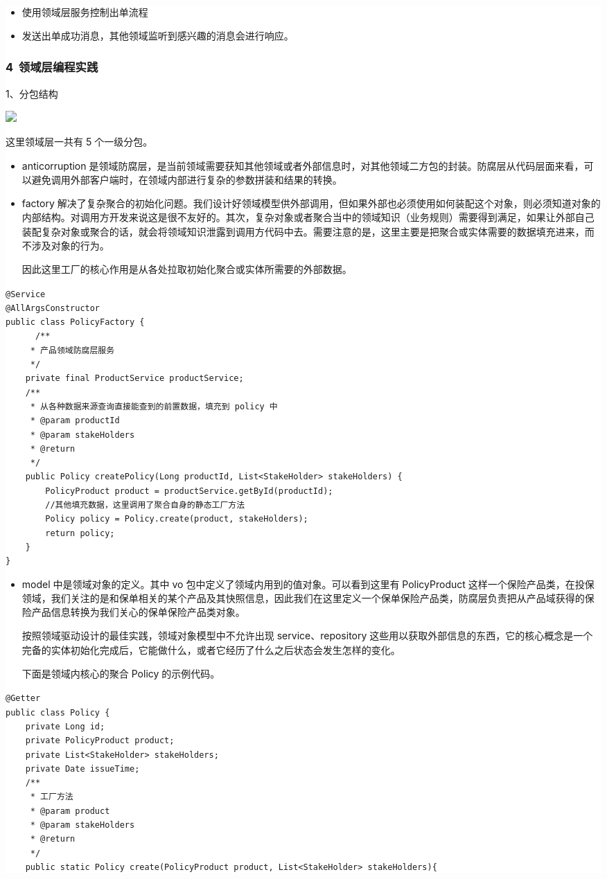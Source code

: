 *   使用领域层服务控制出单流程
    

*   发送出单成功消息，其他领域监听到感兴趣的消息会进行响应。
    

### 4  领域层编程实践

1、分包结构

![](https://mmbiz.qpic.cn/mmbiz_png/Z6bicxIx5naKyhJx1jshicUoTpfqEdamiaGpEwLYPEek758dlIBVuJpo6blPRqQ0y3GLVwlMZdM4sejBCGIbVlCfA/640?wx_fmt=png)

这里领域层一共有 5 个一级分包。

*   anticorruption 是领域防腐层，是当前领域需要获知其他领域或者外部信息时，对其他领域二方包的封装。防腐层从代码层面来看，可以避免调用外部客户端时，在领域内部进行复杂的参数拼装和结果的转换。
    

*   factory 解决了复杂聚合的初始化问题。我们设计好领域模型供外部调用，但如果外部也必须使用如何装配这个对象，则必须知道对象的内部结构。对调用方开发来说这是很不友好的。其次，复杂对象或者聚合当中的领域知识（业务规则）需要得到满足，如果让外部自己装配复杂对象或聚合的话，就会将领域知识泄露到调用方代码中去。需要注意的是，这里主要是把聚合或实体需要的数据填充进来，而不涉及对象的行为。
    
    因此这里工厂的核心作用是从各处拉取初始化聚合或实体所需要的外部数据。
    

```
@Service
@AllArgsConstructor
public class PolicyFactory {
      /**
     * 产品领域防腐层服务
     */
    private final ProductService productService;
    /**
     * 从各种数据来源查询直接能查到的前置数据，填充到 policy 中
     * @param productId
     * @param stakeHolders
     * @return 
     */
    public Policy createPolicy(Long productId, List<StakeHolder> stakeHolders) {
        PolicyProduct product = productService.getById(productId);
        //其他填充数据，这里调用了聚合自身的静态工厂方法
        Policy policy = Policy.create(product, stakeHolders);
        return policy;
    }
}
```

*   model 中是领域对象的定义。其中 vo 包中定义了领域内用到的值对象。可以看到这里有 PolicyProduct 这样一个保险产品类，在投保领域，我们关注的是和保单相关的某个产品及其快照信息，因此我们在这里定义一个保单保险产品类，防腐层负责把从产品域获得的保险产品信息转换为我们关心的保单保险产品类对象。
    
    按照领域驱动设计的最佳实践，领域对象模型中不允许出现 service、repository 这些用以获取外部信息的东西，它的核心概念是一个完备的实体初始化完成后，它能做什么，或者它经历了什么之后状态会发生怎样的变化。
    
      
    下面是领域内核心的聚合 Policy 的示例代码。
    

```
@Getter
public class Policy {
    private Long id;
    private PolicyProduct product;
    private List<StakeHolder> stakeHolders;
    private Date issueTime;
    /**
     * 工厂方法
     * @param product
     * @param stakeHolders
     * @return
     */
    public static Policy create(PolicyProduct product, List<StakeHolder> stakeHolders){
```